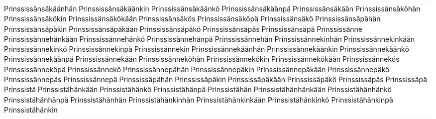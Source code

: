Prinssissänsäkäänhän
Prinssissänsäkäänkin
Prinssissänsäkäänkö
Prinssissänsäkäänpä
Prinssissänsäkään
Prinssissänsäköhän
Prinssissänsäkökin
Prinssissänsäkökään
Prinssissänsäkös
Prinssissänsäköpä
Prinssissänsäkö
Prinssissänsäpähän
Prinssissänsäpäkin
Prinssissänsäpäkään
Prinssissänsäpäkö
Prinssissänsäpäs
Prinssissänsäpä
Prinssissänne
Prinssissännehänkään
Prinssissännehänkö
Prinssissännehänpä
Prinssissännehän
Prinssissännekinhän
Prinssissännekinkään
Prinssissännekinkö
Prinssissännekinpä
Prinssissännekin
Prinssissännekäänhän
Prinssissännekäänkin
Prinssissännekäänkö
Prinssissännekäänpä
Prinssissännekään
Prinssissänneköhän
Prinssissännekökin
Prinssissännekökään
Prinssissännekös
Prinssissänneköpä
Prinssissännekö
Prinssissännepähän
Prinssissännepäkin
Prinssissännepäkään
Prinssissännepäkö
Prinssissännepäs
Prinssissännepä
Prinssissäpähän
Prinssissäpäkin
Prinssissäpäkään
Prinssissäpäkö
Prinssissäpäs
Prinssissäpä
Prinssistä
Prinssistähänkään
Prinssistähänkö
Prinssistähänpä
Prinssistähän
Prinssistähänhänkään
Prinssistähänhänkö
Prinssistähänhänpä
Prinssistähänhän
Prinssistähänkinhän
Prinssistähänkinkään
Prinssistähänkinkö
Prinssistähänkinpä
Prinssistähänkin